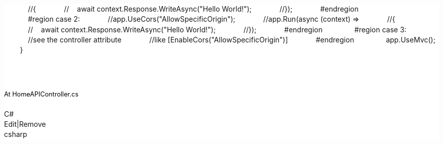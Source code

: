&nbsp;&nbsp;&nbsp;&nbsp;&nbsp;&nbsp;&nbsp;&nbsp;&nbsp;&nbsp;&nbsp;&nbsp;<span class="cs__com">//{</span>&nbsp;
&nbsp;&nbsp;&nbsp;&nbsp;&nbsp;&nbsp;&nbsp;&nbsp;&nbsp;&nbsp;&nbsp;&nbsp;<span class="cs__com">//&nbsp;&nbsp;&nbsp;&nbsp;await&nbsp;context.Response.WriteAsync(&quot;Hello&nbsp;World!&quot;);</span>&nbsp;
&nbsp;&nbsp;&nbsp;&nbsp;&nbsp;&nbsp;&nbsp;&nbsp;&nbsp;&nbsp;&nbsp;&nbsp;<span class="cs__com">//});</span><span class="cs__preproc">&nbsp;
&nbsp;&nbsp;&nbsp;&nbsp;&nbsp;&nbsp;&nbsp;&nbsp;&nbsp;&nbsp;&nbsp;&nbsp;#endregion</span><span class="cs__preproc">&nbsp;
&nbsp;
&nbsp;&nbsp;&nbsp;&nbsp;&nbsp;&nbsp;&nbsp;&nbsp;&nbsp;&nbsp;&nbsp;&nbsp;#region&nbsp;case&nbsp;2</span>:&nbsp;
&nbsp;&nbsp;&nbsp;&nbsp;&nbsp;&nbsp;&nbsp;&nbsp;&nbsp;&nbsp;&nbsp;&nbsp;<span class="cs__com">//app.UseCors(&quot;AllowSpecificOrigin&quot;);</span>&nbsp;
&nbsp;&nbsp;&nbsp;&nbsp;&nbsp;&nbsp;&nbsp;&nbsp;&nbsp;&nbsp;&nbsp;&nbsp;<span class="cs__com">//app.Run(async&nbsp;(context)&nbsp;=&gt;</span>&nbsp;
&nbsp;&nbsp;&nbsp;&nbsp;&nbsp;&nbsp;&nbsp;&nbsp;&nbsp;&nbsp;&nbsp;&nbsp;<span class="cs__com">//{</span>&nbsp;
&nbsp;&nbsp;&nbsp;&nbsp;&nbsp;&nbsp;&nbsp;&nbsp;&nbsp;&nbsp;&nbsp;&nbsp;<span class="cs__com">//&nbsp;&nbsp;&nbsp;&nbsp;await&nbsp;context.Response.WriteAsync(&quot;Hello&nbsp;World!&quot;);</span>&nbsp;
&nbsp;&nbsp;&nbsp;&nbsp;&nbsp;&nbsp;&nbsp;&nbsp;&nbsp;&nbsp;&nbsp;&nbsp;<span class="cs__com">//});</span><span class="cs__preproc">&nbsp;
&nbsp;&nbsp;&nbsp;&nbsp;&nbsp;&nbsp;&nbsp;&nbsp;&nbsp;&nbsp;&nbsp;&nbsp;#endregion</span><span class="cs__preproc">&nbsp;
&nbsp;
&nbsp;&nbsp;&nbsp;&nbsp;&nbsp;&nbsp;&nbsp;&nbsp;&nbsp;&nbsp;&nbsp;&nbsp;#region&nbsp;case&nbsp;3</span>:&nbsp;
&nbsp;&nbsp;&nbsp;&nbsp;&nbsp;&nbsp;&nbsp;&nbsp;&nbsp;&nbsp;&nbsp;&nbsp;<span class="cs__com">//see&nbsp;the&nbsp;controller&nbsp;attribute</span>&nbsp;
&nbsp;&nbsp;&nbsp;&nbsp;&nbsp;&nbsp;&nbsp;&nbsp;&nbsp;&nbsp;&nbsp;&nbsp;<span class="cs__com">//like&nbsp;[EnableCors(&quot;AllowSpecificOrigin&quot;)]</span><span class="cs__preproc">&nbsp;
&nbsp;&nbsp;&nbsp;&nbsp;&nbsp;&nbsp;&nbsp;&nbsp;&nbsp;&nbsp;&nbsp;&nbsp;#endregion</span>&nbsp;
&nbsp;
&nbsp;&nbsp;&nbsp;&nbsp;&nbsp;&nbsp;&nbsp;&nbsp;&nbsp;&nbsp;&nbsp;&nbsp;app.UseMvc();&nbsp;
&nbsp;&nbsp;&nbsp;&nbsp;&nbsp;&nbsp;&nbsp;&nbsp;}&nbsp;</pre>
</div>
</div>
</div>
</div>
<p>&nbsp;</p>
<p style="margin-left:0pt; margin-right:0pt; margin-top:0pt; margin-bottom:.0001pt; font-size:10.0pt; direction:ltr; unicode-bidi:normal">
<span>&nbsp;</span></p>
<p style="margin-left:0pt; margin-right:0pt; margin-top:0pt; margin-bottom:.0001pt; font-size:10.0pt; direction:ltr; unicode-bidi:normal">
<span><span style="color:#000000; font-size:9.5pt">At HomeAPIController.cs</span></span></p>
<p style="margin-left:0pt; margin-right:0pt; margin-top:0pt; margin-bottom:.0001pt; font-size:10.0pt; direction:ltr; unicode-bidi:normal; text-autospace:none">
&nbsp;</p>
<div class="scriptcode">
<div class="pluginEditHolder" pluginCommand="mceScriptCode">
<div class="title"><span>C#</span></div>
<div class="pluginLinkHolder"><span class="pluginEditHolderLink">Edit</span>|<span class="pluginRemoveHolderLink">Remove</span></div>
<span class="hidden">csharp</span>
